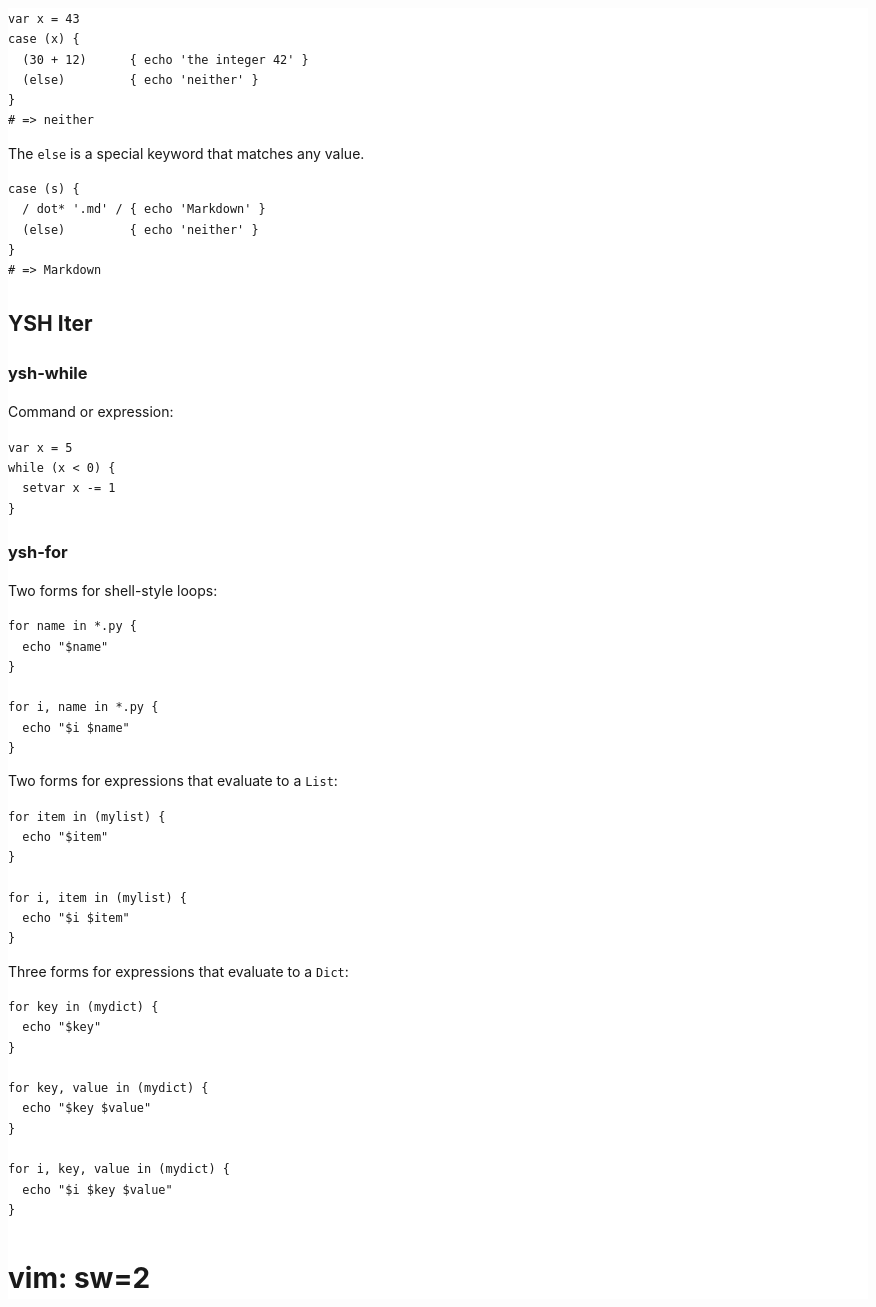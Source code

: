     var x = 43
    case (x) {
      (30 + 12)      { echo 'the integer 42' }
      (else)         { echo 'neither' }
    }
    # => neither

The `else` is a special keyword that matches any value.

    case (s) {
      / dot* '.md' / { echo 'Markdown' }
      (else)         { echo 'neither' }
    }
    # => Markdown

## YSH Iter

### ysh-while

Command or expression:

    var x = 5
    while (x < 0) {
      setvar x -= 1
    }

### ysh-for

Two forms for shell-style loops:

    for name in *.py {
      echo "$name"
    }

    for i, name in *.py {
      echo "$i $name"
    }

Two forms for expressions that evaluate to a `List`:

    for item in (mylist) {
      echo "$item"
    }

    for i, item in (mylist) {
      echo "$i $item"
    }

Three forms for expressions that evaluate to a `Dict`:

    for key in (mydict) {
      echo "$key"
    }

    for key, value in (mydict) {
      echo "$key $value"
    }

    for i, key, value in (mydict) {
      echo "$i $key $value"
    }

# vim: sw=2
